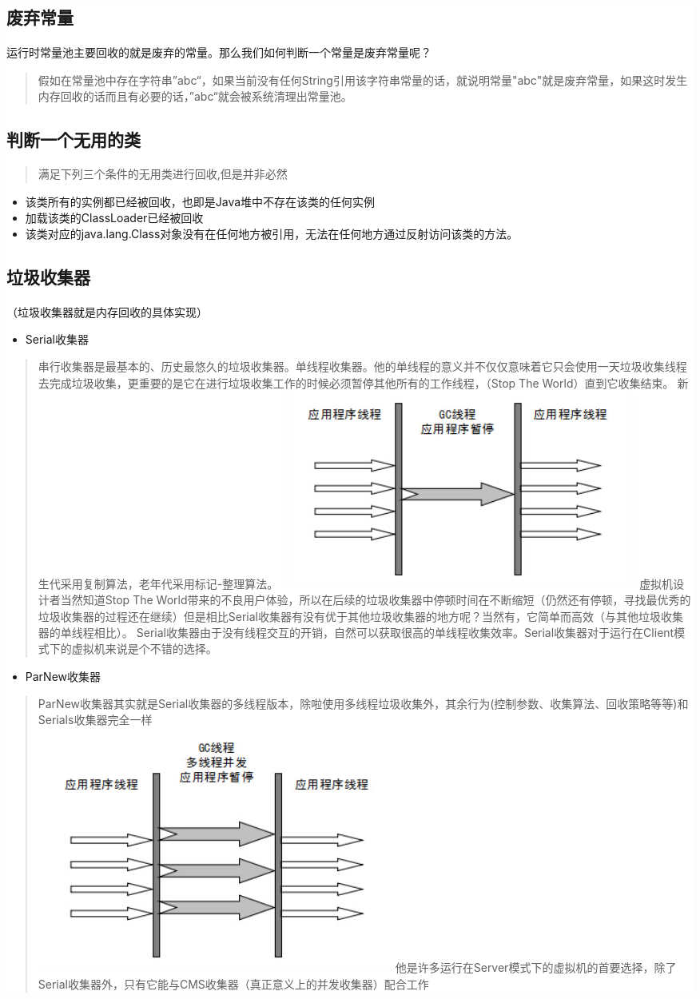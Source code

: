 ## 废弃常量

运行时常量池主要回收的就是废弃的常量。那么我们如何判断一个常量是废弃常量呢？
>假如在常量池中存在字符串”abc“，如果当前没有任何String引用该字符串常量的话，就说明常量"abc"就是废弃常量，如果这时发生内存回收的话而且有必要的话，”abc“就会被系统清理出常量池。

## 判断一个无用的类

>满足下列三个条件的无用类进行回收,但是并非必然

- 该类所有的实例都已经被回收，也即是Java堆中不存在该类的任何实例
- 加载该类的ClassLoader已经被回收
- 该类对应的java.lang.Class对象没有在任何地方被引用，无法在任何地方通过反射访问该类的方法。

## 垃圾收集器
（垃圾收集器就是内存回收的具体实现）

- Serial收集器
>串行收集器是最基本的、历史最悠久的垃圾收集器。单线程收集器。他的单线程的意义并不仅仅意味着它只会使用一天垃圾收集线程去完成垃圾收集，更重要的是它在进行垃圾收集工作的时候必须暂停其他所有的工作线程，（Stop The World）直到它收集结束。
新生代采用复制算法，老年代采用标记-整理算法。
![avatar](serial.png)
>虚拟机设计者当然知道Stop The World带来的不良用户体验，所以在后续的垃圾收集器中停顿时间在不断缩短（仍然还有停顿，寻找最优秀的垃圾收集器的过程还在继续）但是相比Serial收集器有没有优于其他垃圾收集器的地方呢？当然有，它简单而高效（与其他垃圾收集器的单线程相比）。
Serial收集器由于没有线程交互的开销，自然可以获取很高的单线程收集效率。Serial收集器对于运行在Client模式下的虚拟机来说是个不错的选择。
- ParNew收集器
>ParNew收集器其实就是Serial收集器的多线程版本，除啦使用多线程垃圾收集外，其余行为(控制参数、收集算法、回收策略等等)和Serials收集器完全一样  
![avatar](parnew.png)
>他是许多运行在Server模式下的虚拟机的首要选择，除了Serial收集器外，只有它能与CMS收集器（真正意义上的并发收集器）配合工作

